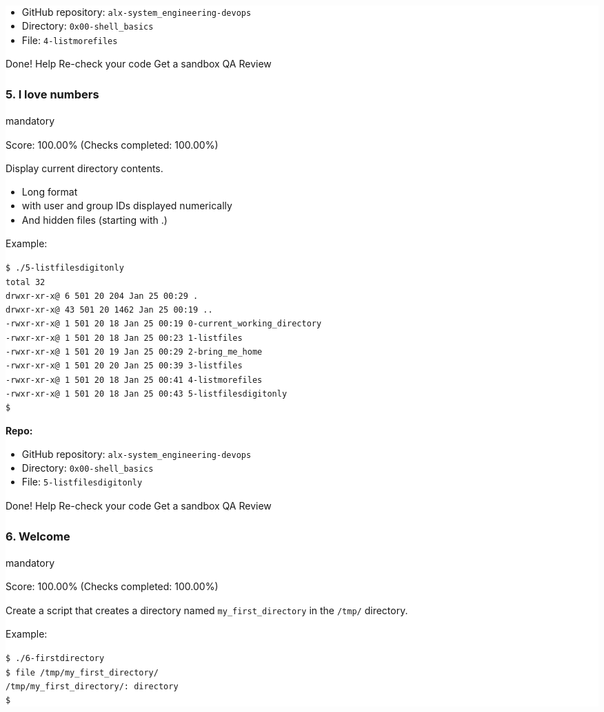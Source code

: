 -   GitHub repository: `alx-system_engineering-devops`
-   Directory: `0x00-shell_basics`
-   File: `4-listmorefiles`

 Done! Help Re-check your code Get a sandbox QA Review

### 5\. I love numbers

mandatory

Score: 100.00% (Checks completed: 100.00%)

Display current directory contents.

-   Long format
-   with user and group IDs displayed numerically
-   And hidden files (starting with .)

Example:

```
$ ./5-listfilesdigitonly
total 32
drwxr-xr-x@ 6 501 20 204 Jan 25 00:29 .
drwxr-xr-x@ 43 501 20 1462 Jan 25 00:19 ..
-rwxr-xr-x@ 1 501 20 18 Jan 25 00:19 0-current_working_directory
-rwxr-xr-x@ 1 501 20 18 Jan 25 00:23 1-listfiles
-rwxr-xr-x@ 1 501 20 19 Jan 25 00:29 2-bring_me_home
-rwxr-xr-x@ 1 501 20 20 Jan 25 00:39 3-listfiles
-rwxr-xr-x@ 1 501 20 18 Jan 25 00:41 4-listmorefiles
-rwxr-xr-x@ 1 501 20 18 Jan 25 00:43 5-listfilesdigitonly
$

```

**Repo:**

-   GitHub repository: `alx-system_engineering-devops`
-   Directory: `0x00-shell_basics`
-   File: `5-listfilesdigitonly`

 Done! Help Re-check your code Get a sandbox QA Review

### 6\. Welcome

mandatory

Score: 100.00% (Checks completed: 100.00%)

Create a script that creates a directory named `my_first_directory` in the `/tmp/` directory.

Example:

```
$ ./6-firstdirectory
$ file /tmp/my_first_directory/
/tmp/my_first_directory/: directory
$

```
